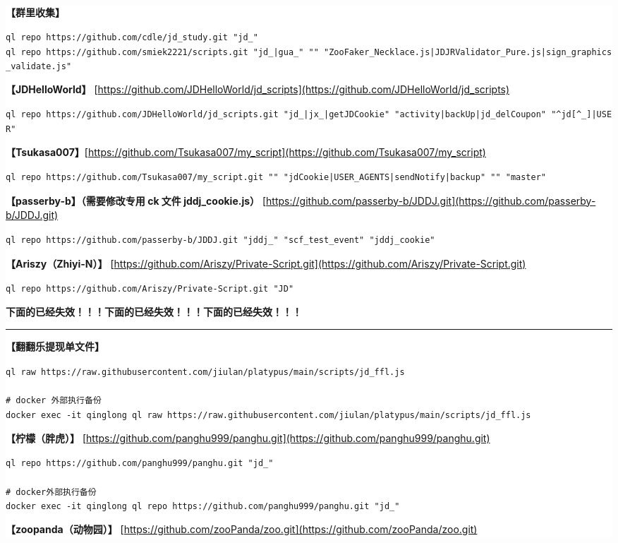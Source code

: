 **【群里收集】**

```shell
ql repo https://github.com/cdle/jd_study.git "jd_"
ql repo https://github.com/smiek2221/scripts.git "jd_|gua_" "" "ZooFaker_Necklace.js|JDJRValidator_Pure.js|sign_graphics_validate.js"
```

**【JDHelloWorld】** [https://github.com/JDHelloWorld/jd_scripts](https://github.com/JDHelloWorld/jd_scripts)

```shell
ql repo https://github.com/JDHelloWorld/jd_scripts.git "jd_|jx_|getJDCookie" "activity|backUp|jd_delCoupon" "^jd[^_]|USER"
```

**【Tsukasa007】**[https://github.com/Tsukasa007/my_script](https://github.com/Tsukasa007/my_script)

```shell
ql repo https://github.com/Tsukasa007/my_script.git "" "jdCookie|USER_AGENTS|sendNotify|backup" "" "master"
```

**【passerby-b】（需要修改专用 ck 文件 jddj_cookie.js）** [https://github.com/passerby-b/JDDJ.git](https://github.com/passerby-b/JDDJ.git)

```shell
ql repo https://github.com/passerby-b/JDDJ.git "jddj_" "scf_test_event" "jddj_cookie"
```

**【Ariszy（Zhiyi-N）】** [https://github.com/Ariszy/Private-Script.git](https://github.com/Ariszy/Private-Script.git)

```shell
ql repo https://github.com/Ariszy/Private-Script.git "JD"
```

**下面的已经失效！！！下面的已经失效！！！下面的已经失效！！！**

---

**【翻翻乐提现单文件】**

```shell
ql raw https://raw.githubusercontent.com/jiulan/platypus/main/scripts/jd_ffl.js

# docker 外部执行备份
docker exec -it qinglong ql raw https://raw.githubusercontent.com/jiulan/platypus/main/scripts/jd_ffl.js
```

**【柠檬（胖虎）】** [https://github.com/panghu999/panghu.git](https://github.com/panghu999/panghu.git)

```shell
ql repo https://github.com/panghu999/panghu.git "jd_"

# docker外部执行备份
docker exec -it qinglong ql repo https://github.com/panghu999/panghu.git "jd_"
```

**【zoopanda（动物园）】** [https://github.com/zooPanda/zoo.git](https://github.com/zooPanda/zoo.git)
